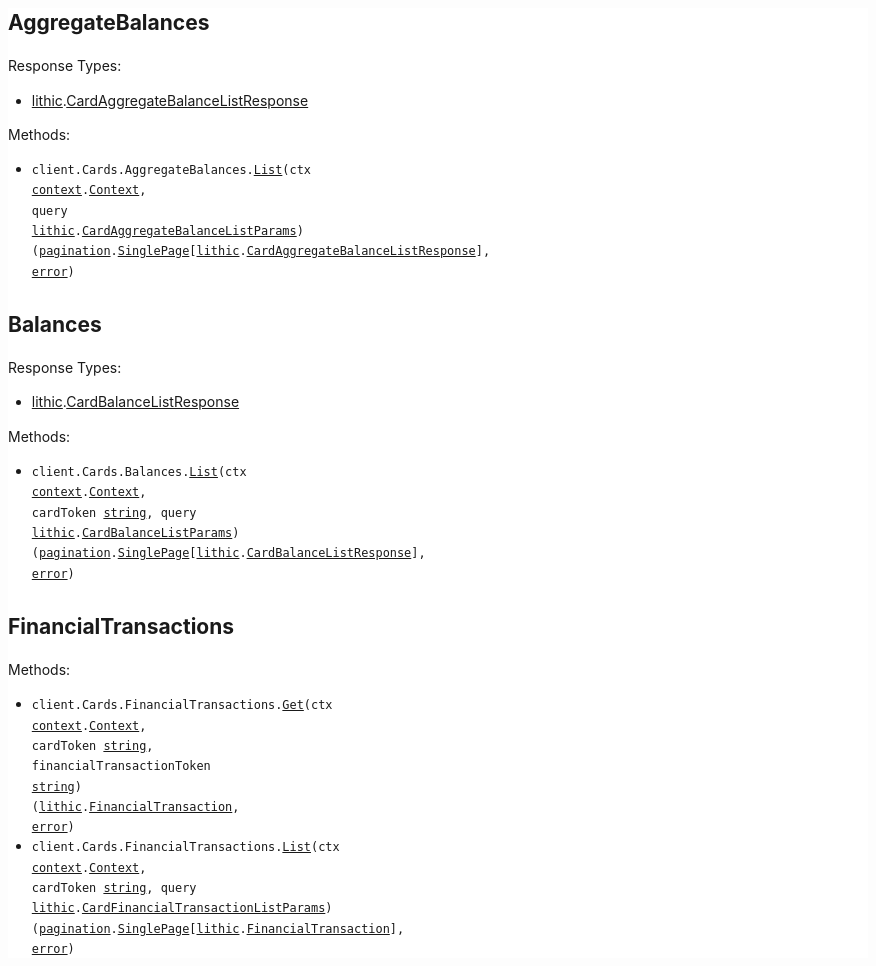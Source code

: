 ## AggregateBalances

Response Types:

- <a href="https://pkg.go.dev/github.com/lithic-com/lithic-go">lithic</a>.<a href="https://pkg.go.dev/github.com/lithic-com/lithic-go#CardAggregateBalanceListResponse">CardAggregateBalanceListResponse</a>

Methods:

- <code title="get /v1/cards/aggregate_balances">client.Cards.AggregateBalances.<a href="https://pkg.go.dev/github.com/lithic-com/lithic-go#CardAggregateBalanceService.List">List</a>(ctx <a href="https://pkg.go.dev/context">context</a>.<a href="https://pkg.go.dev/context#Context">Context</a>, query <a href="https://pkg.go.dev/github.com/lithic-com/lithic-go">lithic</a>.<a href="https://pkg.go.dev/github.com/lithic-com/lithic-go#CardAggregateBalanceListParams">CardAggregateBalanceListParams</a>) (<a href="https://pkg.go.dev/github.com/lithic-com/lithic-go/packages/pagination">pagination</a>.<a href="https://pkg.go.dev/github.com/lithic-com/lithic-go/packages/pagination#SinglePage">SinglePage</a>[<a href="https://pkg.go.dev/github.com/lithic-com/lithic-go">lithic</a>.<a href="https://pkg.go.dev/github.com/lithic-com/lithic-go#CardAggregateBalanceListResponse">CardAggregateBalanceListResponse</a>], <a href="https://pkg.go.dev/builtin#error">error</a>)</code>

## Balances

Response Types:

- <a href="https://pkg.go.dev/github.com/lithic-com/lithic-go">lithic</a>.<a href="https://pkg.go.dev/github.com/lithic-com/lithic-go#CardBalanceListResponse">CardBalanceListResponse</a>

Methods:

- <code title="get /v1/cards/{card_token}/balances">client.Cards.Balances.<a href="https://pkg.go.dev/github.com/lithic-com/lithic-go#CardBalanceService.List">List</a>(ctx <a href="https://pkg.go.dev/context">context</a>.<a href="https://pkg.go.dev/context#Context">Context</a>, cardToken <a href="https://pkg.go.dev/builtin#string">string</a>, query <a href="https://pkg.go.dev/github.com/lithic-com/lithic-go">lithic</a>.<a href="https://pkg.go.dev/github.com/lithic-com/lithic-go#CardBalanceListParams">CardBalanceListParams</a>) (<a href="https://pkg.go.dev/github.com/lithic-com/lithic-go/packages/pagination">pagination</a>.<a href="https://pkg.go.dev/github.com/lithic-com/lithic-go/packages/pagination#SinglePage">SinglePage</a>[<a href="https://pkg.go.dev/github.com/lithic-com/lithic-go">lithic</a>.<a href="https://pkg.go.dev/github.com/lithic-com/lithic-go#CardBalanceListResponse">CardBalanceListResponse</a>], <a href="https://pkg.go.dev/builtin#error">error</a>)</code>

## FinancialTransactions

Methods:

- <code title="get /v1/cards/{card_token}/financial_transactions/{financial_transaction_token}">client.Cards.FinancialTransactions.<a href="https://pkg.go.dev/github.com/lithic-com/lithic-go#CardFinancialTransactionService.Get">Get</a>(ctx <a href="https://pkg.go.dev/context">context</a>.<a href="https://pkg.go.dev/context#Context">Context</a>, cardToken <a href="https://pkg.go.dev/builtin#string">string</a>, financialTransactionToken <a href="https://pkg.go.dev/builtin#string">string</a>) (<a href="https://pkg.go.dev/github.com/lithic-com/lithic-go">lithic</a>.<a href="https://pkg.go.dev/github.com/lithic-com/lithic-go#FinancialTransaction">FinancialTransaction</a>, <a href="https://pkg.go.dev/builtin#error">error</a>)</code>
- <code title="get /v1/cards/{card_token}/financial_transactions">client.Cards.FinancialTransactions.<a href="https://pkg.go.dev/github.com/lithic-com/lithic-go#CardFinancialTransactionService.List">List</a>(ctx <a href="https://pkg.go.dev/context">context</a>.<a href="https://pkg.go.dev/context#Context">Context</a>, cardToken <a href="https://pkg.go.dev/builtin#string">string</a>, query <a href="https://pkg.go.dev/github.com/lithic-com/lithic-go">lithic</a>.<a href="https://pkg.go.dev/github.com/lithic-com/lithic-go#CardFinancialTransactionListParams">CardFinancialTransactionListParams</a>) (<a href="https://pkg.go.dev/github.com/lithic-com/lithic-go/packages/pagination">pagination</a>.<a href="https://pkg.go.dev/github.com/lithic-com/lithic-go/packages/pagination#SinglePage">SinglePage</a>[<a href="https://pkg.go.dev/github.com/lithic-com/lithic-go">lithic</a>.<a href="https://pkg.go.dev/github.com/lithic-com/lithic-go#FinancialTransaction">FinancialTransaction</a>], <a href="https://pkg.go.dev/builtin#error">error</a>)</code>
